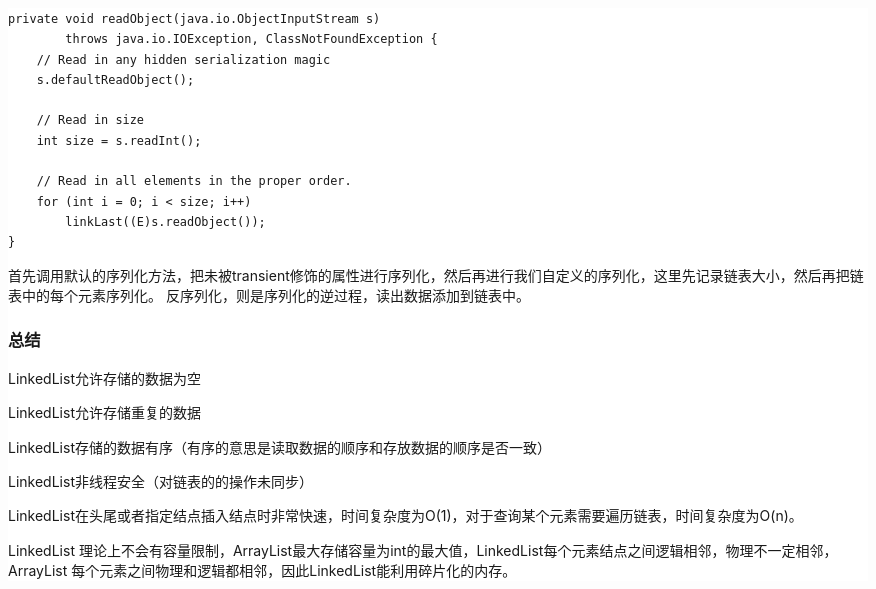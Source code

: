 ```
private void readObject(java.io.ObjectInputStream s)
        throws java.io.IOException, ClassNotFoundException {
    // Read in any hidden serialization magic
    s.defaultReadObject();

    // Read in size
    int size = s.readInt();

    // Read in all elements in the proper order.
    for (int i = 0; i < size; i++)
        linkLast((E)s.readObject());
}
```

首先调用默认的序列化方法，把未被transient修饰的属性进行序列化，然后再进行我们自定义的序列化，这里先记录链表大小，然后再把链表中的每个元素序列化。
反序列化，则是序列化的逆过程，读出数据添加到链表中。

### 总结

LinkedList允许存储的数据为空

LinkedList允许存储重复的数据

LinkedList存储的数据有序（有序的意思是读取数据的顺序和存放数据的顺序是否一致）

LinkedList非线程安全（对链表的的操作未同步）

LinkedList在头尾或者指定结点插入结点时非常快速，时间复杂度为O(1)，对于查询某个元素需要遍历链表，时间复杂度为O(n)。

LinkedList 理论上不会有容量限制，ArrayList最大存储容量为int的最大值，LinkedList每个元素结点之间逻辑相邻，物理不一定相邻，ArrayList 每个元素之间物理和逻辑都相邻，因此LinkedList能利用碎片化的内存。